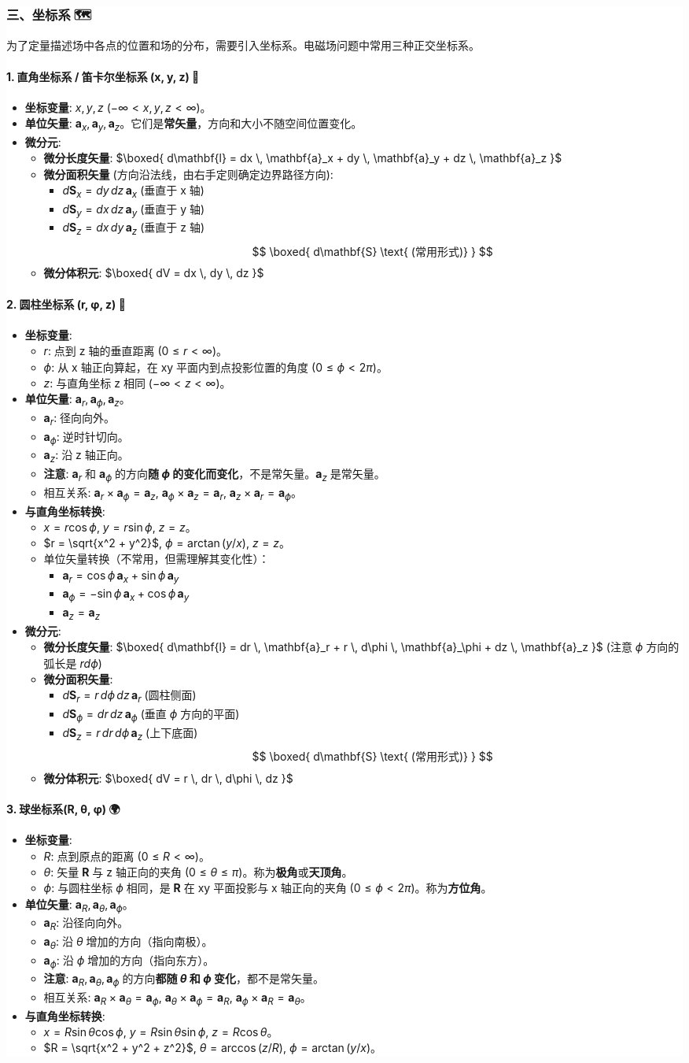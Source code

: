 ### 三、坐标系 🗺️

为了定量描述场中各点的位置和场的分布，需要引入坐标系。电磁场问题中常用三种正交坐标系。

#### 1. 直角坐标系 / 笛卡尔坐标系 (x, y, z) 🏢

*   **坐标变量**: $x, y, z$ ($-\infty < x, y, z < \infty$)。
*   **单位矢量**: $\mathbf{a}_x, \mathbf{a}_y, \mathbf{a}_z$。它们是**常矢量**，方向和大小不随空间位置变化。
*   **微分元**:
    *   **微分长度矢量**: $\boxed{ d\mathbf{l} = dx \, \mathbf{a}_x + dy \, \mathbf{a}_y + dz \, \mathbf{a}_z }$
    *   **微分面积矢量** (方向沿法线，由右手定则确定边界路径方向):
        *   $d\mathbf{S}_x = dy \, dz \, \mathbf{a}_x$ (垂直于 x 轴)
        *   $d\mathbf{S}_y = dx \, dz \, \mathbf{a}_y$ (垂直于 y 轴)
        *   $d\mathbf{S}_z = dx \, dy \, \mathbf{a}_z$ (垂直于 z 轴)
        $$ \boxed{ d\mathbf{S} \text{ (常用形式)} } $$
    *   **微分体积元**: $\boxed{ dV = dx \, dy \, dz }$

#### 2. 圆柱坐标系 (r, φ, z) 🥫

*   **坐标变量**:
    *   $r$: 点到 z 轴的垂直距离 ($0 \le r < \infty$)。
    *   $\phi$: 从 x 轴正向算起，在 xy 平面内到点投影位置的角度 ($0 \le \phi < 2\pi$)。
    *   $z$: 与直角坐标 z 相同 ($-\infty < z < \infty$)。
*   **单位矢量**: $\mathbf{a}_r, \mathbf{a}_\phi, \mathbf{a}_z$。
    *   $\mathbf{a}_r$: 径向向外。
    *   $\mathbf{a}_\phi$: 逆时针切向。
    *   $\mathbf{a}_z$: 沿 z 轴正向。
    *   **注意**: $\mathbf{a}_r$ 和 $\mathbf{a}_\phi$ 的方向**随 $\phi$ 的变化而变化**，不是常矢量。$\mathbf{a}_z$ 是常矢量。
    *   相互关系: $\mathbf{a}_r \times \mathbf{a}_\phi = \mathbf{a}_z$, $\mathbf{a}_\phi \times \mathbf{a}_z = \mathbf{a}_r$, $\mathbf{a}_z \times \mathbf{a}_r = \mathbf{a}_\phi$。
*   **与直角坐标转换**:
    *   $x = r \cos\phi$, $y = r \sin\phi$, $z = z$。
    *   $r = \sqrt{x^2 + y^2}$, $\phi = \arctan(y/x)$, $z = z$。
    *   单位矢量转换（不常用，但需理解其变化性）：
        *   $\mathbf{a}_r = \cos\phi \, \mathbf{a}_x + \sin\phi \, \mathbf{a}_y$
        *   $\mathbf{a}_\phi = -\sin\phi \, \mathbf{a}_x + \cos\phi \, \mathbf{a}_y$
        *   $\mathbf{a}_z = \mathbf{a}_z$
*   **微分元**:
    *   **微分长度矢量**: $\boxed{ d\mathbf{l} = dr \, \mathbf{a}_r + r \, d\phi \, \mathbf{a}_\phi + dz \, \mathbf{a}_z }$ (注意 $\phi$ 方向的弧长是 $r d\phi$)
    *   **微分面积矢量**:
        *   $d\mathbf{S}_r = r \, d\phi \, dz \, \mathbf{a}_r$ (圆柱侧面)
        *   $d\mathbf{S}_\phi = dr \, dz \, \mathbf{a}_\phi$ (垂直 $\phi$ 方向的平面)
        *   $d\mathbf{S}_z = r \, dr \, d\phi \, \mathbf{a}_z$ (上下底面)
        $$ \boxed{ d\mathbf{S} \text{ (常用形式)} } $$
    *   **微分体积元**: $\boxed{ dV = r \, dr \, d\phi \, dz }$

#### 3. 球坐标系(R, θ, φ) 🌍

*   **坐标变量**:
    *   $R$: 点到原点的距离 ($0 \le R < \infty$)。
    *   $\theta$: 矢量 $\mathbf{R}$ 与 z 轴正向的夹角 ($0 \le \theta \le \pi$)。称为**极角**或**天顶角**。
    *   $\phi$: 与圆柱坐标 $\phi$ 相同，是 $\mathbf{R}$ 在 xy 平面投影与 x 轴正向的夹角 ($0 \le \phi < 2\pi$)。称为**方位角**。
*   **单位矢量**: $\mathbf{a}_R, \mathbf{a}_\theta, \mathbf{a}_\phi$。
    *   $\mathbf{a}_R$: 沿径向向外。
    *   $\mathbf{a}_\theta$: 沿 $\theta$ 增加的方向（指向南极）。
    *   $\mathbf{a}_\phi$: 沿 $\phi$ 增加的方向（指向东方）。
    *   **注意**: $\mathbf{a}_R, \mathbf{a}_\theta, \mathbf{a}_\phi$ 的方向**都随 $\theta$ 和 $\phi$ 变化**，都不是常矢量。
    *   相互关系: $\mathbf{a}_R \times \mathbf{a}_\theta = \mathbf{a}_\phi$, $\mathbf{a}_\theta \times \mathbf{a}_\phi = \mathbf{a}_R$, $\mathbf{a}_\phi \times \mathbf{a}_R = \mathbf{a}_\theta$。
*   **与直角坐标转换**:
    *   $x = R \sin\theta \cos\phi$, $y = R \sin\theta \sin\phi$, $z = R \cos\theta$。
    *   $R = \sqrt{x^2 + y^2 + z^2}$, $\theta = \arccos(z/R)$, $\phi = \arctan(y/x)$。